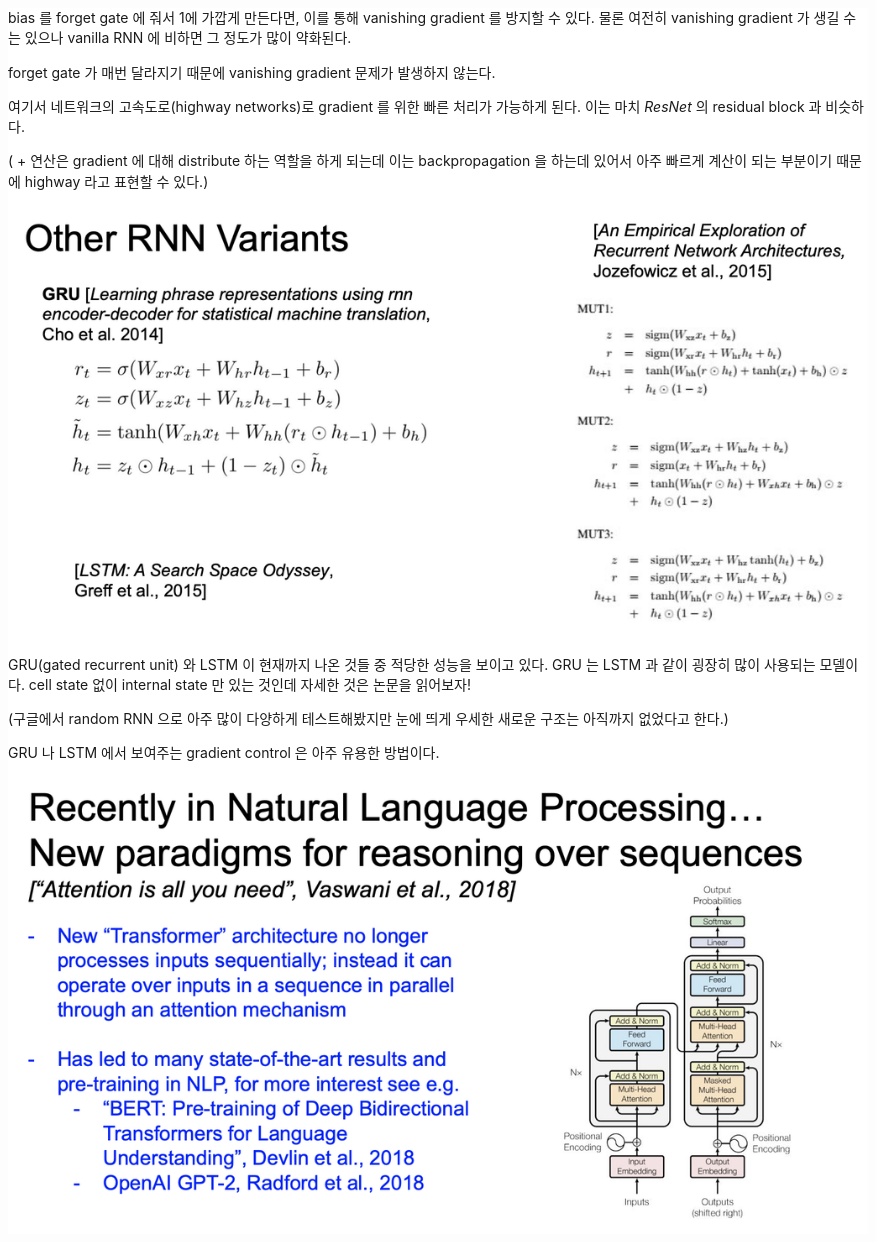 bias 를 forget gate 에 줘서 1에 가깝게 만든다면, 이를 통해 vanishing gradient 를 방지할 수 있다. 물론 여전히 vanishing gradient 가 생길 수는 있으나 vanilla RNN 에 비하면 그 정도가 많이 약화된다.

forget gate 가 매번 달라지기 때문에 vanishing gradient 문제가 발생하지 않는다.

여기서 네트워크의 고속도로(highway networks)로 gradient 를 위한 빠른 처리가 가능하게 된다. 이는 마치 _ResNet_ 의 residual block 과 비슷하다.

( + 연산은 gradient 에 대해 distribute 하는 역할을 하게 되는데 이는 backpropagation 을 하는데 있어서 아주 빠르게 계산이 되는 부분이기 때문에 highway 라고 표현할 수 있다.)

![other rnn varients](/assets/images/2019-11-01---cs231n-lec10-recurrent-neural-networks/image51.png)

GRU(gated recurrent unit) 와 LSTM 이 현재까지 나온 것들 중 적당한 성능을 보이고 있다.
GRU 는 LSTM 과 같이 굉장히 많이 사용되는 모델이다. cell state 없이 internal state 만 있는 것인데 자세한 것은 논문을 읽어보자!

(구글에서 random RNN 으로 아주 많이 다양하게 테스트해봤지만 눈에 띄게 우세한 새로운 구조는 아직까지 없었다고 한다.)

GRU 나 LSTM 에서 보여주는 gradient control 은 아주 유용한 방법이다.

![recent nlp](/assets/images/2019-11-01---cs231n-lec10-recurrent-neural-networks/image52.png)
